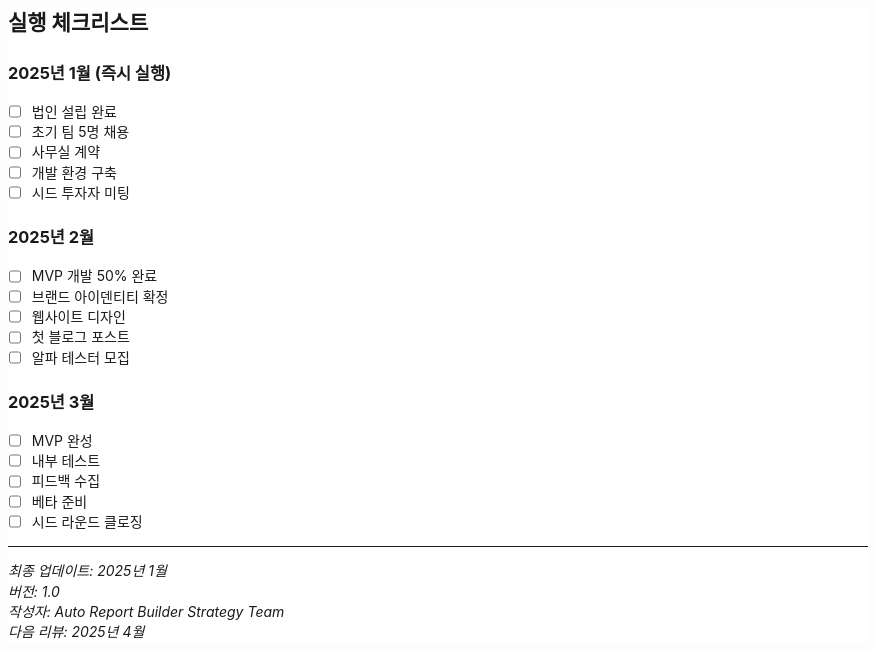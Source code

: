 ## 실행 체크리스트

### 2025년 1월 (즉시 실행)
- [ ] 법인 설립 완료
- [ ] 초기 팀 5명 채용
- [ ] 사무실 계약
- [ ] 개발 환경 구축
- [ ] 시드 투자자 미팅

### 2025년 2월
- [ ] MVP 개발 50% 완료
- [ ] 브랜드 아이덴티티 확정
- [ ] 웹사이트 디자인
- [ ] 첫 블로그 포스트
- [ ] 알파 테스터 모집

### 2025년 3월
- [ ] MVP 완성
- [ ] 내부 테스트
- [ ] 피드백 수집
- [ ] 베타 준비
- [ ] 시드 라운드 클로징

---

*최종 업데이트: 2025년 1월*  
*버전: 1.0*  
*작성자: Auto Report Builder Strategy Team*  
*다음 리뷰: 2025년 4월*